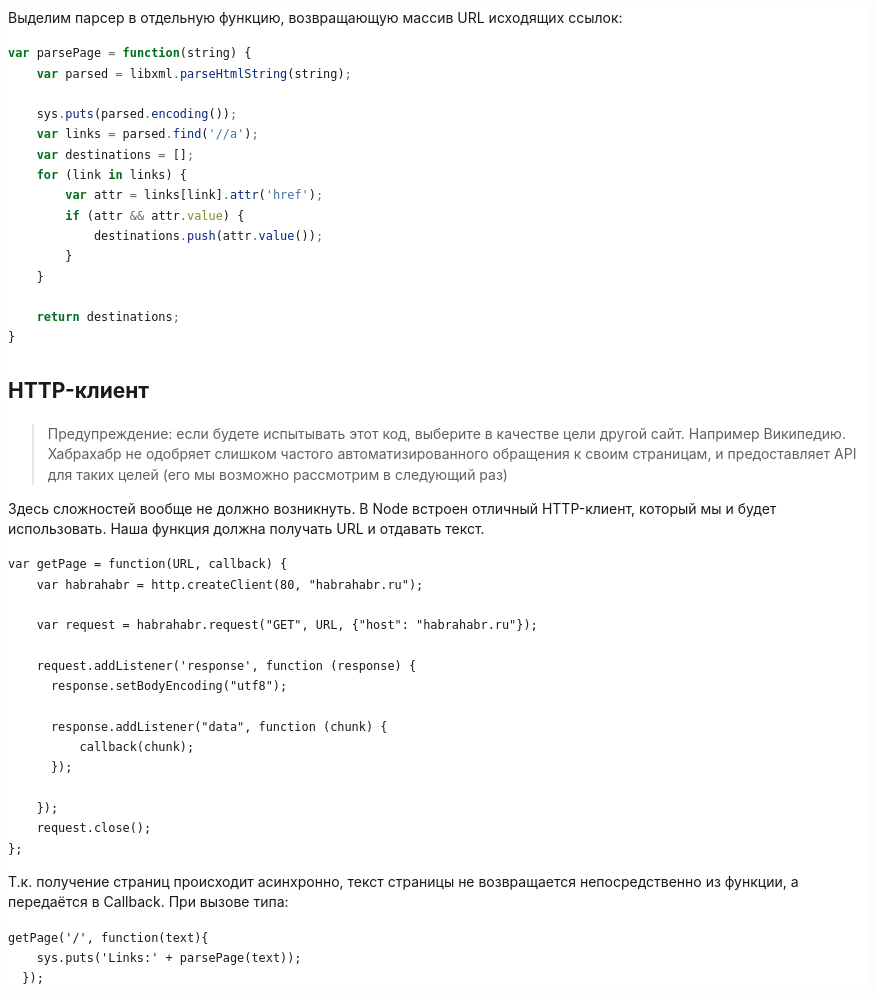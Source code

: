 Выделим парсер в отдельную функцию, возвращающую массив URL исходящих ссылок:

```javascript
var parsePage = function(string) {
    var parsed = libxml.parseHtmlString(string);
 
    sys.puts(parsed.encoding());
    var links = parsed.find('//a');
    var destinations = [];
    for (link in links) {
        var attr = links[link].attr('href');
        if (attr && attr.value) {
            destinations.push(attr.value());
        }
    }
 
    return destinations;
}
```

## HTTP-клиент
>Предупреждение: если будете испытывать этот код, выберите в качестве цели другой сайт. Например Википедию. Хабрахабр не одобряет слишком частого автоматизированного обращения к своим страницам, и предоставляет API для таких целей (его мы возможно рассмотрим в следующий раз)

Здесь сложностей вообще не должно возникнуть. В Node встроен отличный HTTP-клиент, который мы и будет использовать. Наша функция должна получать URL и отдавать текст.

```
var getPage = function(URL, callback) {
    var habrahabr = http.createClient(80, "habrahabr.ru");
 
    var request = habrahabr.request("GET", URL, {"host": "habrahabr.ru"});
 
    request.addListener('response', function (response) {
      response.setBodyEncoding("utf8");
 
      response.addListener("data", function (chunk) {
          callback(chunk);
      });
 
    });
    request.close();
};
```

Т.к. получение страниц происходит асинхронно, текст страницы не возвращается непосредственно из функции, а передаётся в Callback. При вызове типа:

```
getPage('/', function(text){
    sys.puts('Links:' + parsePage(text));
  });
```
